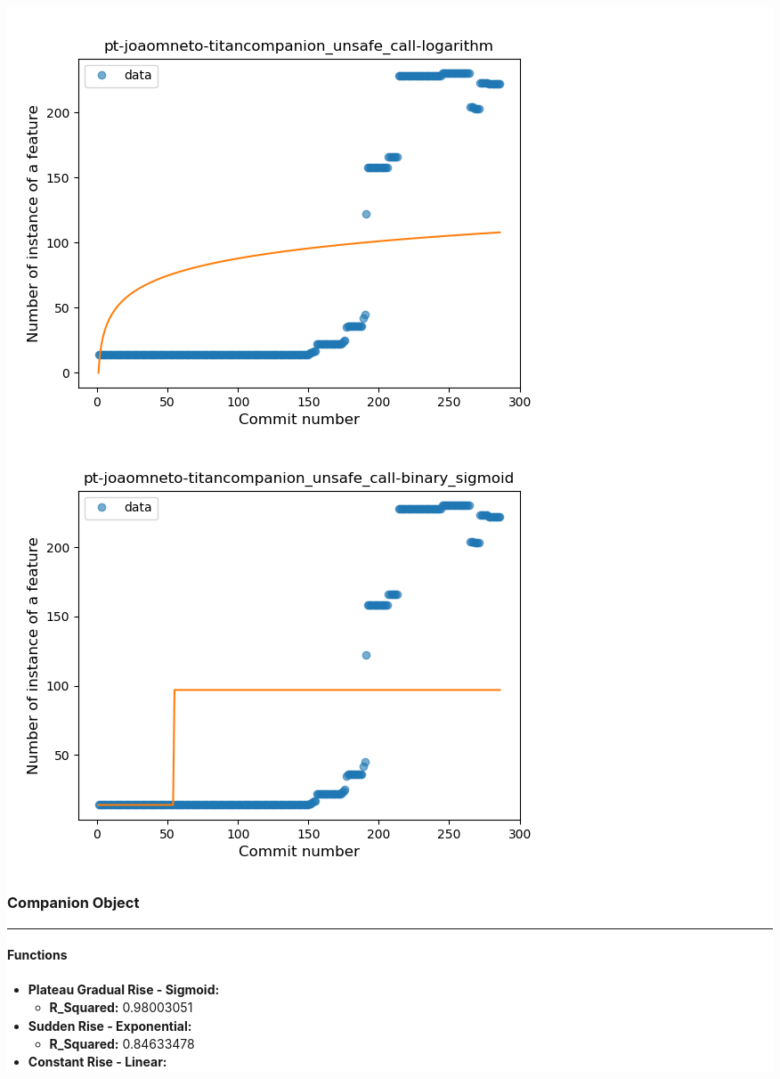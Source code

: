 ![pt-joaomneto-titancompanion T6](../plots/pt-joaomneto-titancompanion_unsafe_call_T6.png)
![pt-joaomneto-titancompanion T9](../plots/pt-joaomneto-titancompanion_unsafe_call_T9.png)
### <a name="companion_object">Companion Object</a>
----
#### Functions
* **Plateau Gradual Rise - Sigmoid:** ![equation](http://latex.codecogs.com/svg.latex?%5Cfrac%7B-34.817246%7D%7B1%20&plus;%20%5Cepsilon%5E%28--0.207791%28x%20-172.09252%29%29%7D%20&plus;%2037.15932)
    * **R_Squared:** 0.98003051
* **Sudden Rise - Exponential:** ![equation](http://latex.codecogs.com/svg.latex?-219.524967x%5E%7B1.008456%7D%20&plus;%20-9.190017)
    * **R_Squared:** 0.84633478
* **Constant Rise - Linear:** ![equation](http://latex.codecogs.com/svg.latex?0.183344x%20&plus;%20-9.77716)